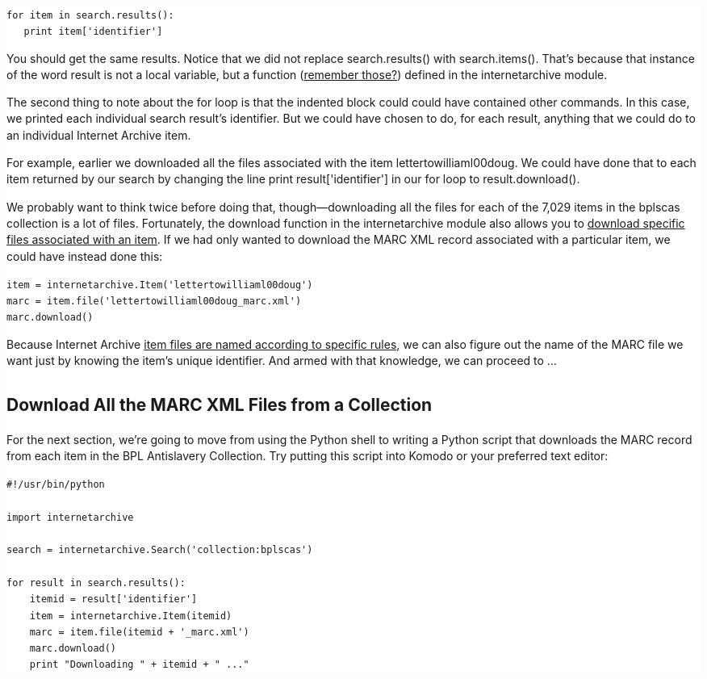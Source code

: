 ``` {.brush: .python; .title: .; .notranslate title=""}
for item in search.results():
   print item['identifier']
```

You should get the same results. Notice that we did not replace
search.results() with search.items(). That’s because that instance of
the word result is not a local variable, but a function ([remember
those?][]) defined in the internetarchive module.

The second thing to note about the for loop is that the indented block
could could have contained other commands. In this case, we printed each
individual search result’s identifier. But we could have chosen to do,
for each result, anything that we could do to an individual Internet
Archive item.

For example, earlier we downloaded all the files associated with the
item lettertowilliaml00doug. We could have done that to each item
returned by our search by changing the line print result['identifier']
in our for loop to result.download().

We probably want to think twice before doing that, though—downloading
all the files for each of the 7,029 items in the bplscas collection is a
lot of files. Fortunately, the download function in the internetarchive
module also allows you to [download specific files associated with an
item][documentation’s sample code for downloading an item]. If we had
only wanted to download the MARC XML record associated with a particular
item, we could have instead done this:

``` {.brush: .python; .title: .; .notranslate title=""}
item = internetarchive.Item('lettertowilliaml00doug')
marc = item.file('lettertowilliaml00doug_marc.xml')
marc.download()
```

Because Internet Archive [item files are named according to specific
rules][], we can also figure out the name of the MARC file we want just
by knowing the item’s unique identifier. And armed with that knowledge,
we can proceed to …

Download All the MARC XML Files from a Collection
-------------------------------------------------

For the next section, we’re going to move from using the Python shell to
writing a Python script that downloads the MARC record from each item in
the BPL Antislavery Collection. Try putting this script into Komodo or
your preferred text editor:

``` {.brush: .python; .title: .; .notranslate title=""}
#!/usr/bin/python

import internetarchive

search = internetarchive.Search('collection:bplscas')

for result in search.results():
    itemid = result['identifier']
    item = internetarchive.Item(itemid)
    marc = item.file(itemid + '_marc.xml')
    marc.download()
    print "Downloading " + itemid + " ..."
```


  [Internet Archive]: http://archive.org/
  [early JSTOR journal content]: https://archive.org/details/jstor_ejc
  [John Adams’s personal library]: https://archive.org/details/johnadamsBPL
  [Haiti collection]: https://archive.org/details/jcbhaiti
  [Ian Milligan]: http://activehistory.ca/2013/09/the-internet-archive-rocks-or-two-million-plus-free-sources-to-explore/
  [Anti-Slavery Collection]: http://archive.org/details/bplscas
  [internetarchive]: https://pypi.python.org/pypi/internetarchive
  [pymarc]: https://pypi.python.org/pypi/pymarc/
  [this Programming Historian lesson]: http://programminghistorian.org/lessons/installing-python-modules-pip/
  [this letter]: http://archive.org/details/lettertowilliaml00doug
  [original manuscript]: http://archive.org/stream/lettertowilliaml00doug/39999066767938#page/n0/mode/2up
  [multiple files]: http://archive.org/download/lettertowilliaml00doug
  [Dublin Core]: http://archive.org/download/lettertowilliaml00doug/lettertowilliaml00doug_dc.xml
  [MARCXML]: http://archive.org/download/lettertowilliaml00doug/lettertowilliaml00doug_marc.xml
  [Library of Congress’s MARC 21 Format for Bibliographic Data]: http://www.loc.gov/marc/bibliographic/
  [thousands of antislavery letters, manuscripts, and publications]: http://archive.org/search.php?query=collection%3Abplscas&sort=-publicdate
  [eBook and Texts]: https://archive.org/details/texts
  [the way that items and item URLs are structured]: http://blog.archive.org/2011/03/31/how-archive-org-items-are-structured/
  [advanced search]: https://archive.org/advancedsearch.php
  [this page]: https://archive.org/search.php?query=collection%3A%28bplscas%29
  [search the Archive using the Python module that we installed]: https://pypi.python.org/pypi/internetarchive#searching-from-python
  [documentation’s sample code for downloading an item]: https://pypi.python.org/pypi/internetarchive#downloading-from-python
  [remember those?]: http://programminghistorian.org/lessons/code-reuse-and-modularity
  [item files are named according to specific rules]: https://archive.org/about/faqs.php#140
  [handling exceptions]: http://docs.python.org/2/tutorial/errors.html#handling-exceptions
  [rules specified for the 260 datafield]: http://www.loc.gov/marc/bibliographic/bd260.html
  [MARC standards]: http://www.loc.gov/marc/
  [1]: https://github.com/edsu/pymarc
  [functions that it provides for working with MARC XML records]: https://github.com/edsu/pymarc/blob/master/pymarc/marcxml.py
  [Counting Frequencies]: http://programminghistorian.org/lessons/counting-frequencies
  [Google Maps lesson]: http://programminghistorian.org/lessons/googlemaps-googleearth
  [Wordle word cloud]: http://www.wordle.net/
  [Wordle wordcloud]: http://programminghistorian.org/wp-content/uploads/2014/03/bpl-wordle.png
  [Click here to cancel reply.]: /lessons/data-mining-the-internet-archive#respond